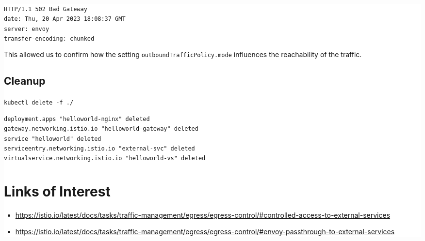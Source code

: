 ```text
HTTP/1.1 502 Bad Gateway
date: Thu, 20 Apr 2023 18:08:37 GMT
server: envoy
transfer-encoding: chunked
```

This allowed us to confirm how the setting `outboundTrafficPolicy.mode` influences the reachability of the traffic.

## Cleanup

```shell
kubectl delete -f ./
```
```text
deployment.apps "helloworld-nginx" deleted
gateway.networking.istio.io "helloworld-gateway" deleted
service "helloworld" deleted
serviceentry.networking.istio.io "external-svc" deleted
virtualservice.networking.istio.io "helloworld-vs" deleted
```

# Links of Interest

- https://istio.io/latest/docs/tasks/traffic-management/egress/egress-control/#controlled-access-to-external-services

- https://istio.io/latest/docs/tasks/traffic-management/egress/egress-control/#envoy-passthrough-to-external-services
